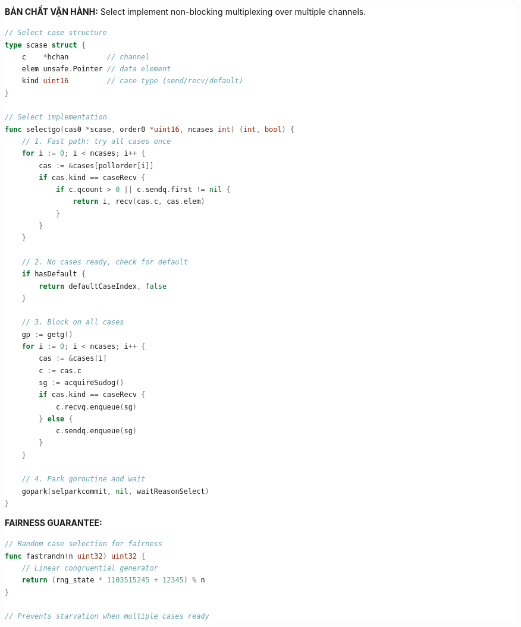 **BẢN CHẤT VẬN HÀNH:**
Select implement non-blocking multiplexing over multiple channels.

```go
// Select case structure
type scase struct {
    c    *hchan         // channel
    elem unsafe.Pointer // data element
    kind uint16         // case type (send/recv/default)
}

// Select implementation
func selectgo(cas0 *scase, order0 *uint16, ncases int) (int, bool) {
    // 1. Fast path: try all cases once
    for i := 0; i < ncases; i++ {
        cas := &cases[pollorder[i]]
        if cas.kind == caseRecv {
            if c.qcount > 0 || c.sendq.first != nil {
                return i, recv(cas.c, cas.elem)
            }
        }
    }
    
    // 2. No cases ready, check for default
    if hasDefault {
        return defaultCaseIndex, false
    }
    
    // 3. Block on all cases
    gp := getg()
    for i := 0; i < ncases; i++ {
        cas := &cases[i]
        c := cas.c
        sg := acquireSudog()
        if cas.kind == caseRecv {
            c.recvq.enqueue(sg)
        } else {
            c.sendq.enqueue(sg)
        }
    }
    
    // 4. Park goroutine and wait
    gopark(selparkcommit, nil, waitReasonSelect)
}
```

**FAIRNESS GUARANTEE:**
```go
// Random case selection for fairness
func fastrandn(n uint32) uint32 {
    // Linear congruential generator
    return (rng_state * 1103515245 + 12345) % n
}

// Prevents starvation when multiple cases ready
```
